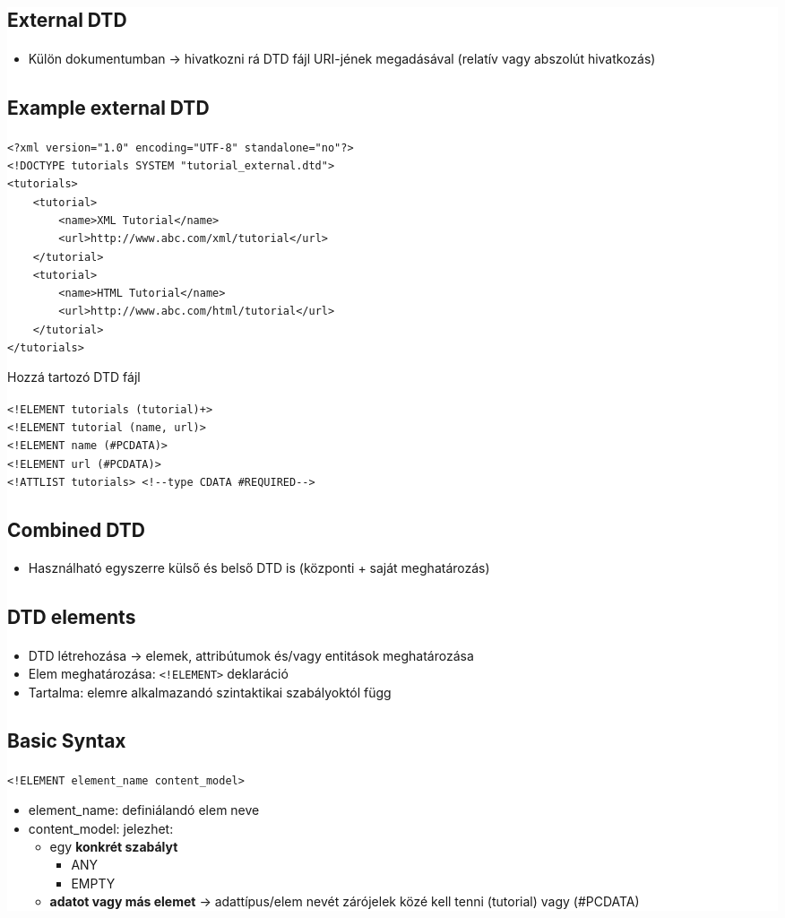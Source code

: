## External DTD

* Külön dokumentumban -> hivatkozni rá DTD fájl URI-jének megadásával (relatív vagy abszolút hivatkozás)

## Example external DTD

```
<?xml version="1.0" encoding="UTF-8" standalone="no"?>
<!DOCTYPE tutorials SYSTEM "tutorial_external.dtd">
<tutorials>
    <tutorial>
        <name>XML Tutorial</name>
        <url>http://www.abc.com/xml/tutorial</url>
    </tutorial>
    <tutorial>
        <name>HTML Tutorial</name>
        <url>http://www.abc.com/html/tutorial</url>
    </tutorial>
</tutorials>
```

Hozzá tartozó DTD fájl

```
<!ELEMENT tutorials (tutorial)+>
<!ELEMENT tutorial (name, url)>
<!ELEMENT name (#PCDATA)>
<!ELEMENT url (#PCDATA)>
<!ATTLIST tutorials> <!--type CDATA #REQUIRED-->
```

## Combined DTD

* Használható egyszerre külső és belső DTD is (központi + saját meghatározás)

## DTD elements

* DTD létrehozása -> elemek, attribútumok és/vagy entitások meghatározása
* Elem meghatározása: `<!ELEMENT>` deklaráció 
* Tartalma: elemre alkalmazandó szintaktikai szabályoktól függ

## Basic Syntax

```
<!ELEMENT element_name content_model>
```

* element_name: definiálandó elem neve
* content_model: jelezhet:
  * egy **konkrét szabályt**
    * ANY
    * EMPTY
  * **adatot vagy más elemet** -> adattípus/elem nevét zárójelek közé kell tenni (tutorial) vagy (#PCDATA)
